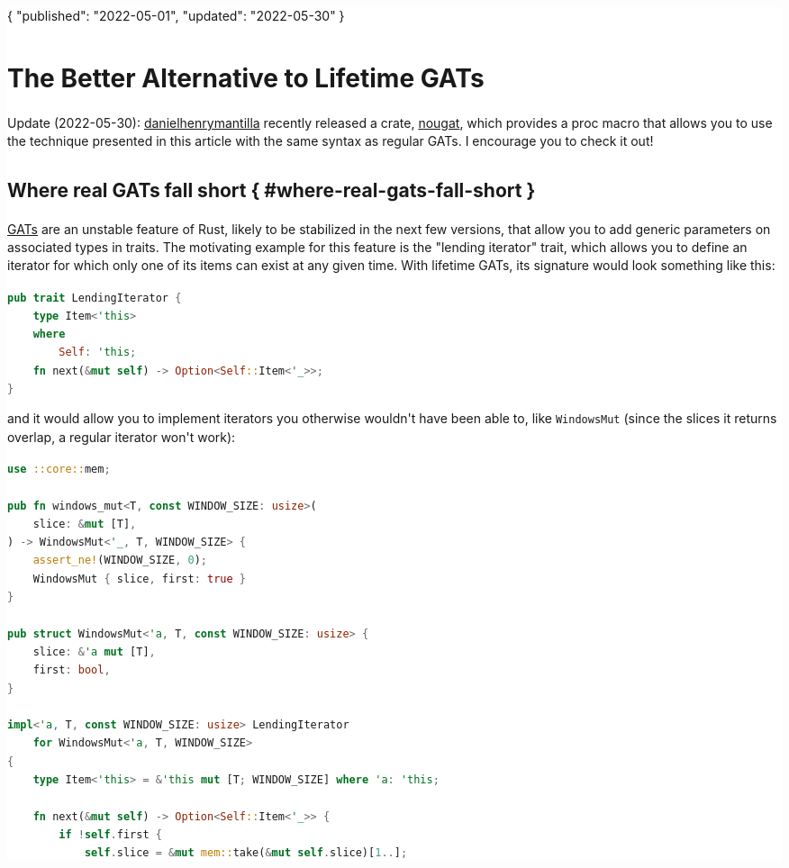 {
	"published": "2022-05-01",
	"updated": "2022-05-30"
}

# The Better Alternative to Lifetime GATs

Update (2022-05-30):
[danielhenrymantilla] recently released a crate, [nougat],
which provides a proc macro
that allows you to use the technique presented in this article
with the same syntax as regular GATs.
I encourage you to check it out!

## Where real GATs fall short { #where-real-gats-fall-short }

[GATs] are an unstable feature of Rust,
likely to be stabilized in the next few versions,
that allow you to add generic parameters
on associated types in traits.
The motivating example for this feature is the "lending iterator" trait,
which allows you to define an iterator
for which only one of its items can exist at any given time.
With lifetime GATs,
its signature would look something like this:

```rs
pub trait LendingIterator {
	type Item<'this>
	where
		Self: 'this;
	fn next(&mut self) -> Option<Self::Item<'_>>;
}
```

and it would allow you to implement iterators
you otherwise wouldn't have been able to,
like `WindowsMut`
(since the slices it returns overlap,
a regular iterator won't work):

```rs
use ::core::mem;

pub fn windows_mut<T, const WINDOW_SIZE: usize>(
	slice: &mut [T],
) -> WindowsMut<'_, T, WINDOW_SIZE> {
	assert_ne!(WINDOW_SIZE, 0);
	WindowsMut { slice, first: true }
}

pub struct WindowsMut<'a, T, const WINDOW_SIZE: usize> {
	slice: &'a mut [T],
	first: bool,
}

impl<'a, T, const WINDOW_SIZE: usize> LendingIterator
	for WindowsMut<'a, T, WINDOW_SIZE>
{
	type Item<'this> = &'this mut [T; WINDOW_SIZE] where 'a: 'this;

	fn next(&mut self) -> Option<Self::Item<'_>> {
		if !self.first {
			self.slice = &mut mem::take(&mut self.slice)[1..];
```

[danielhenrymantilla]: https://github.com/danielhenrymantilla
[nougat]: https://docs.rs/nougat
[GATs]: https://github.com/rust-lang/rust/issues/44265
[HRTBs]: https://doc.rust-lang.org/nomicon/hrtb.html
[where hrtb issue]: https://github.com/rust-lang/rust/issues/95268
[this gist]: https://gist.github.com/jix/42d0e4a36ace4c618a59f0ba03be5bf5
[@jix]: https://github.com/jix
[workaround 1]: #dyn-trait-as-a-hkt